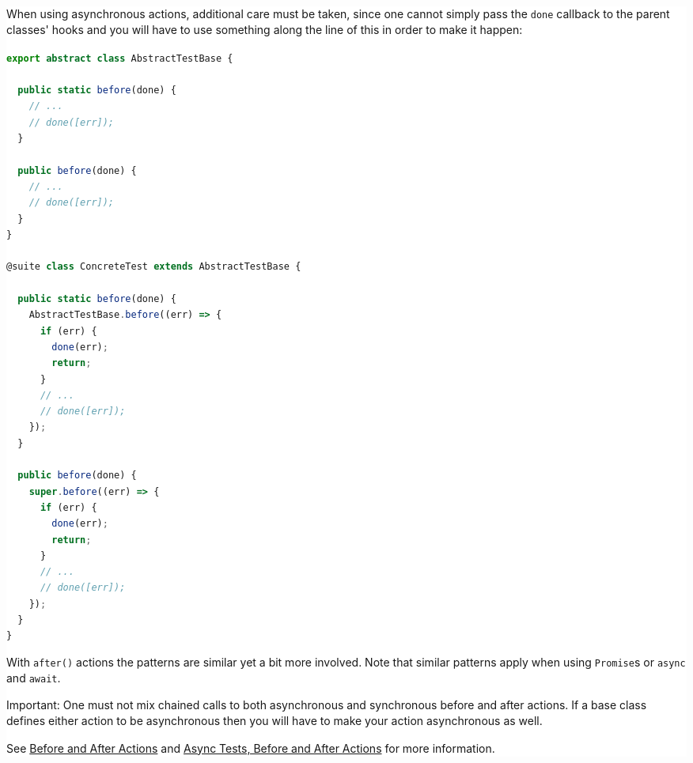When using asynchronous actions, additional care must be taken, since one cannot simply pass the `done` callback to the parent
classes' hooks and you will have to use something along the line of this in order to make it happen:
``` TypeScript
export abstract class AbstractTestBase {

  public static before(done) {
    // ...
    // done([err]);
  }

  public before(done) {
    // ...
    // done([err]);
  }
}

@suite class ConcreteTest extends AbstractTestBase {

  public static before(done) {
    AbstractTestBase.before((err) => {
      if (err) {
        done(err);
        return;
      }
      // ...
      // done([err]);
    });
  }

  public before(done) {
    super.before((err) => {
      if (err) {
        done(err);
        return;
      }
      // ...
      // done([err]);
    });
  }
}
```

With `after()` actions the patterns are similar yet a bit more involved. Note that similar patterns apply when using `Promise`s or `async` and `await`.

Important: One must not mix chained calls to both asynchronous and synchronous before and after actions. If a base class defines either action to be asynchronous then
you will have to make your action asynchronous as well.

See [Before and After Actions](#before-and-after-actions) and [Async Tests, Before and After Actions](#async-tests-before-and-after-actions) for more information.
